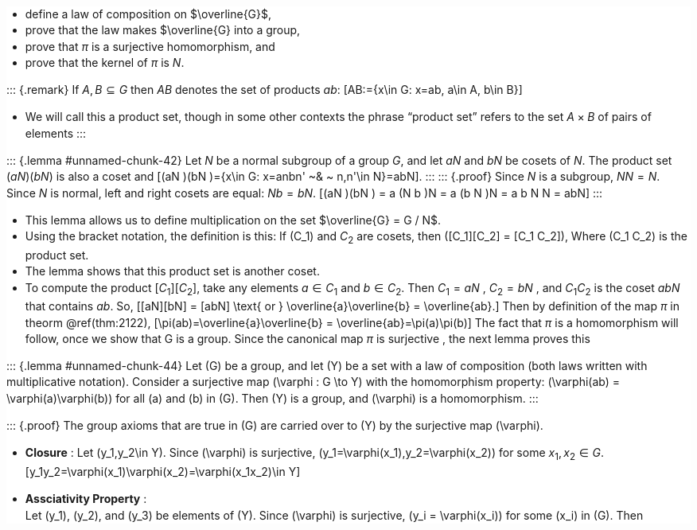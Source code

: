 - define a law of composition on $\overline{G}$,
- prove that the law makes $\overline{G} into a group,
- prove that $\pi$ is a surjective homomorphism, and
- prove that the kernel of $\pi$ is $N$.

::: {.remark}
If $A,B \subseteq G$ then $AB$  denotes the set of products $ab$:
  \[AB:=\{x\in G: x=ab, a\in A, b\in B\}\]

- We will call this a product set, though in some other contexts the phrase “product set” refers 
to the set $A \times B$ of pairs of elements
:::

::: {.lemma #unnamed-chunk-42}
Let $N$ be a normal subgroup of a group $G$, and let $a N$ and $b N$ be cosets of $N$. The product set $(aN )(bN )$ is also a coset and \[(aN )(bN )=\{x\in G: x=anbn' ~\& ~ n,n'\in N\}=abN\].
:::
::: {.proof}
Since $N$ is a subgroup, $N N = N$.\
Since $N$ is normal, left and right cosets are equal: 
$N b = bN$.
\[(aN )(bN ) = a (N b )N = a (b N )N = a b N N = abN\]
:::

- This lemma allows us to define multiplication on the set $\overline{G} = G / N$. 
- Using the bracket 
notation, the definition is this: If \(C_1\) and $C_2$ are cosets, then \([C_1][C_2] = [C_1 C_2]\), 
Where \(C_1 C_2\) is the product set. 
- The lemma shows that this product set is another coset.    
- To compute the product $[C_1][C_2]$, take any elements $a \in C_1$ and $b \in C_2$. Then $C_1 = aN$ ,
$C_2 = bN$ , and $C_1 C_2$ is the coset $a b N$ that contains $ab$. So,
\[[aN][bN] = [abN] \text{ or } \overline{a}\overline{b} = \overline{ab}.\]
Then by definition of the map $\pi$ in theorm \@ref(thm:2122),
\[\pi(ab)=\overline{a}\overline{b} = \overline{ab}=\pi(a)\pi(b)\]
The fact that $\pi$ is a homomorphism will follow, once we show that G is a group. 
Since the canonical map $\pi$ is surjective , the next lemma proves this

::: {.lemma #unnamed-chunk-44}
Let \(G\) be a group, and let \(Y\) be a set with a law of composition (both laws written with multiplicative notation). Consider a surjective map \(\varphi : G \to Y\) with the homomorphism property: \(\varphi(ab) = \varphi(a)\varphi(b)\) for all \(a\) and \(b\) in \(G\). Then \(Y\) is a group, and \(\varphi\) is a homomorphism. 
:::

::: {.proof}
The group axioms that are true in \(G\) are carried over to \(Y\) by the surjective map \(\varphi\). 

- **Closure** : Let \(y_1,y_2\in Y\). Since \(\varphi\) is surjective, \(y_1=\varphi(x_1),y_2=\varphi(x_2)\) for some $x_1,x_2\in G$.
\[y_1y_2=\varphi(x_1)\varphi(x_2)=\varphi(x_1x_2)\in Y\]

- **Assciativity Property** : \
Let \(y_1\), \(y_2\), and \(y_3\) be elements of \(Y\). Since \(\varphi\) is surjective, \(y_i = \varphi(x_i)\) for some \(x_i\) in \(G\). Then
